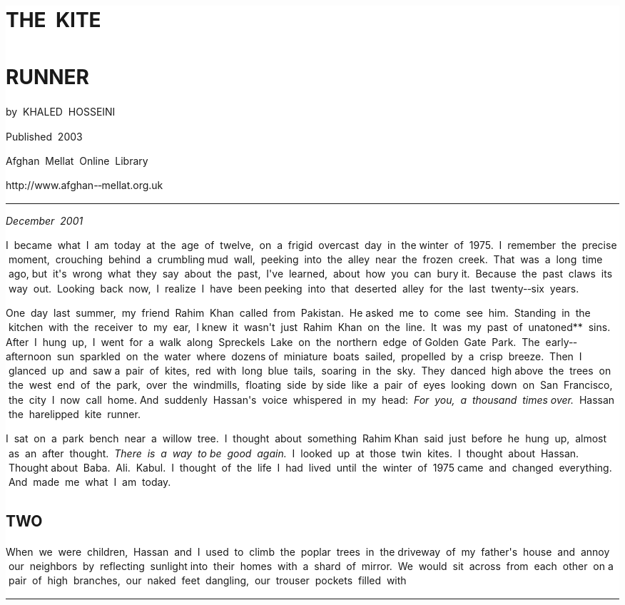 # THE	   KITE	 

# RUNNER 

 by	   KHALED	   HOSSEINI 

 Published	   2003 

 Afghan	   Mellat	   Online	   Library 

 http://www.afghan-­‐mellat.org.uk 

---

_December	   2001_ 

I	   became	   what	   I	   am	   today	   at	   the	   age	   of	   twelve,	   on	   a	   frigid	   overcast	   day	   in	   the	 winter	   of	   1975.	   I	   remember	   the	   precise	   moment,	   crouching	   behind	   a	   crumbling	 mud	   wall,	   peeking	   into	   the	   alley	   near	   the	   frozen	   creek.	   That	   was	   a	   long	   time	   ago,	 but	   it's	   wrong	   what	   they	   say	   about	   the	   past,	   I've	   learned,	   about	   how	   you	   can	   bury	 it.	   Because	   the	   past	   claws	   its	   way	   out.	   Looking	   back	   now,	   I	   realize	   I	   have	   been	 peeking	   into	   that	   deserted	   alley	   for	   the	   last	   twenty-­‐six	   years. 

One	   day	   last	   summer,	   my	   friend	   Rahim	   Khan	   called	   from	   Pakistan.	   He	 asked	   me	   to	   come	   see	   him.	   Standing	   in	   the	   kitchen	   with	   the	   receiver	   to	   my	   ear,	   I	 knew	   it	   wasn't	   just	   Rahim	   Khan	   on	   the	   line.	   It	   was	   my	   past	   of	   unatoned**	   sins.	 After	   I	   hung	   up,	   I	   went	   for	   a	   walk	   along	   Spreckels	   Lake	   on	   the	   northern	   edge	   of	 Golden	   Gate	   Park.	   The	   early-­‐afternoon	   sun	   sparkled	   on	   the	   water	   where	   dozens	 of	   miniature	   boats	   sailed,	   propelled	   by	   a	   crisp	   breeze.	   Then	   I	   glanced	   up	   and	   saw	 a	   pair	   of	   kites,	   red	   with	   long	   blue	   tails,	   soaring	   in	   the	   sky.	   They	   danced	   high	 above	   the	   trees	   on	   the	   west	   end	   of	   the	   park,	   over	   the	   windmills,	   floating	   side	   by	 side	   like	   a	   pair	   of	   eyes	   looking	   down	   on	   San	   Francisco,	   the	   city	   I	   now	   call	   home.	 And	   suddenly	   Hassan's	   voice	   whispered	   in	   my	   head:	   _For	   you,	   a	   thousand	   times	 over._	   Hassan	   the	   harelipped	   kite	   runner. 

I	   sat	   on	   a	   park	   bench	   near	   a	   willow	   tree.	   I	   thought	   about	   something	   Rahim	 Khan	   said	   just	   before	   he	   hung	   up,	   almost	   as	   an	   after	   thought.	   _There	   is	   a	   way	   to	 be	   good	   again._	   I	   looked	   up	   at	   those	   twin	   kites.	   I	   thought	   about	   Hassan.	   Thought	 about	   Baba.	   Ali.	   Kabul.	   I	   thought	   of	   the	   life	   I	   had	   lived	   until	   the	   winter	   of	   1975	 came	   and	   changed	   everything.	   And	   made	   me	   what	   I	   am	   today. 

## TWO 

When	   we	   were	   children,	   Hassan	   and	   I	   used	   to	   climb	   the	   poplar	   trees	   in	   the	 driveway	   of	   my	   father's	   house	   and	   annoy	   our	   neighbors	   by	   reflecting	   sunlight	 into	   their	   homes	   with	   a	   shard	   of	   mirror.	   We	   would	   sit	   across	   from	   each	   other	   on	 a	   pair	   of	   high	   branches,	   our	   naked	   feet	   dangling,	   our	   trouser	   pockets	   filled	   with	 

---